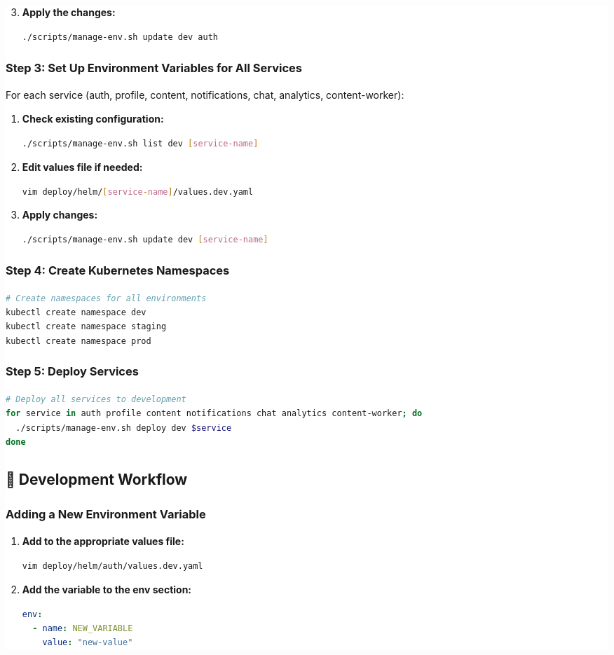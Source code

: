 3. **Apply the changes:**
   ```bash
   ./scripts/manage-env.sh update dev auth
   ```

### Step 3: Set Up Environment Variables for All Services

For each service (auth, profile, content, notifications, chat, analytics, content-worker):

1. **Check existing configuration:**
   ```bash
   ./scripts/manage-env.sh list dev [service-name]
   ```

2. **Edit values file if needed:**
   ```bash
   vim deploy/helm/[service-name]/values.dev.yaml
   ```

3. **Apply changes:**
   ```bash
   ./scripts/manage-env.sh update dev [service-name]
   ```

### Step 4: Create Kubernetes Namespaces

```bash
# Create namespaces for all environments
kubectl create namespace dev
kubectl create namespace staging  
kubectl create namespace prod
```

### Step 5: Deploy Services

```bash
# Deploy all services to development
for service in auth profile content notifications chat analytics content-worker; do
  ./scripts/manage-env.sh deploy dev $service
done
```

## 🔄 Development Workflow

### Adding a New Environment Variable

1. **Add to the appropriate values file:**
   ```bash
   vim deploy/helm/auth/values.dev.yaml
   ```

2. **Add the variable to the env section:**
   ```yaml
   env:
     - name: NEW_VARIABLE
       value: "new-value"
   ```
